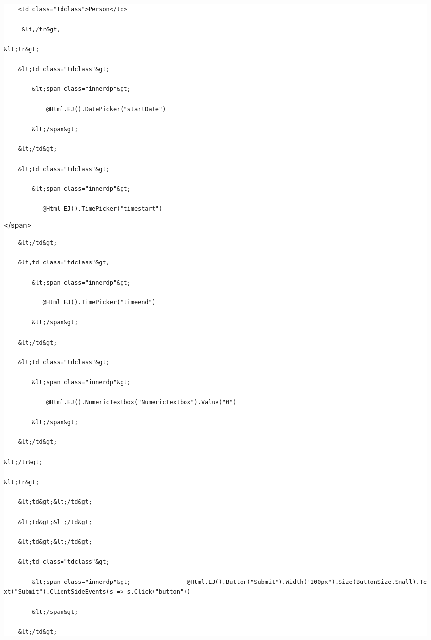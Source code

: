         <td class="tdclass">Person</td>

         &lt;/tr&gt;

    &lt;tr&gt;

        &lt;td class="tdclass"&gt;

            &lt;span class="innerdp"&gt;

                @Html.EJ().DatePicker("startDate")

            &lt;/span&gt;

        &lt;/td&gt;

        &lt;td class="tdclass"&gt;

            &lt;span class="innerdp"&gt;

               @Html.EJ().TimePicker("timestart")

 &lt;/span&gt;

        &lt;/td&gt;

        &lt;td class="tdclass"&gt;

            &lt;span class="innerdp"&gt;

               @Html.EJ().TimePicker("timeend")

            &lt;/span&gt;

        &lt;/td&gt;

        &lt;td class="tdclass"&gt;

            &lt;span class="innerdp"&gt;

                @Html.EJ().NumericTextbox("NumericTextbox").Value("0")

            &lt;/span&gt;

        &lt;/td&gt;

    &lt;/tr&gt;

    &lt;tr&gt;

        &lt;td&gt;&lt;/td&gt;

        &lt;td&gt;&lt;/td&gt;

        &lt;td&gt;&lt;/td&gt;

        &lt;td class="tdclass"&gt;

            &lt;span class="innerdp"&gt;                @Html.EJ().Button("Submit").Width("100px").Size(ButtonSize.Small).Text("Submit").ClientSideEvents(s => s.Click("button"))

            &lt;/span&gt;

        &lt;/td&gt;
